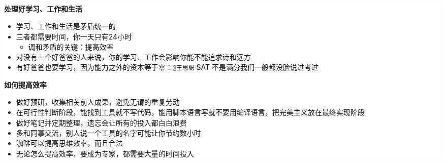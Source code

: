 **处理好学习、工作和生活**
- 学习、工作和生活是矛盾统一的
- 三者都需要时间，你一天只有24小时
  - 调和矛盾的关键：提高效率
- 对没有一个好爸爸的人来说，你的学习、工作会影响你能不能追求诗和远方
- 有好爸爸也要学习，因为能力之外的资本等于零：`@王思聪` SAT 不是满分我们一般都没脸说过考过

**如何提高效率**
- 做好预研，收集相关前人成果，避免无谓的重复劳动
- 在可行性判断阶段，能找到工具就不写代码，能用脚本语言写就不要用编译语言，把完美主义放在最终实现阶段
- 做好笔记并定期整理，遗忘会让所有的投入都白白浪费
- 多和同事交流，别人说一个工具的名字可能让你节约数小时
- 咖啡可以提高思维效率，而且合法
- 无论怎么提高效率，要成为专家，都需要大量的时间投入
